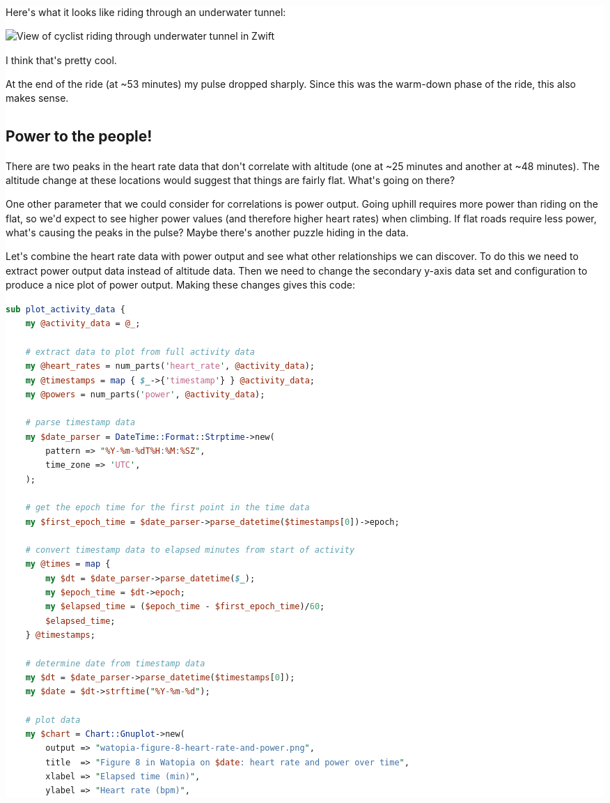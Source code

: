 [^negative-altitude]: Around the 5-minute mark and again shortly before the
    35-minute mark.

Here's what it looks like riding through an underwater tunnel:

![View of cyclist riding through underwater tunnel in Zwift](/images/analysing-fit-data-with-perl/zwift-riding-underwater-tunnel.jpg)

I think that's pretty cool.

At the end of the ride (at ~53 minutes) my pulse dropped sharply.  Since
this was the warm-down phase of the ride, this also makes sense.

## Power to the people!

There are two peaks in the heart rate data that don't correlate with
altitude (one at ~25 minutes and another at ~48 minutes).  The altitude
change at these locations would suggest that things are fairly flat.  What's
going on there?

One other parameter that we could consider for correlations is power output.
Going uphill requires more power than riding on the flat, so we'd expect to
see higher power values (and therefore higher heart rates) when climbing.
If flat roads require less power, what's causing the peaks in the pulse?
Maybe there's another puzzle hiding in the data.

Let's combine the heart rate data with power output and see what other
relationships we can discover.  To do this we need to extract power output
data instead of altitude data.  Then we need to change the secondary y-axis
data set and configuration to produce a nice plot of power output.  Making
these changes gives this code:

```perl {linenos=inline}
sub plot_activity_data {
    my @activity_data = @_;

    # extract data to plot from full activity data
    my @heart_rates = num_parts('heart_rate', @activity_data);
    my @timestamps = map { $_->{'timestamp'} } @activity_data;
    my @powers = num_parts('power', @activity_data);

    # parse timestamp data
    my $date_parser = DateTime::Format::Strptime->new(
        pattern => "%Y-%m-%dT%H:%M:%SZ",
        time_zone => 'UTC',
    );

    # get the epoch time for the first point in the time data
    my $first_epoch_time = $date_parser->parse_datetime($timestamps[0])->epoch;

    # convert timestamp data to elapsed minutes from start of activity
    my @times = map {
        my $dt = $date_parser->parse_datetime($_);
        my $epoch_time = $dt->epoch;
        my $elapsed_time = ($epoch_time - $first_epoch_time)/60;
        $elapsed_time;
    } @timestamps;

    # determine date from timestamp data
    my $dt = $date_parser->parse_datetime($timestamps[0]);
    my $date = $dt->strftime("%Y-%m-%d");

    # plot data
    my $chart = Chart::Gnuplot->new(
        output => "watopia-figure-8-heart-rate-and-power.png",
        title  => "Figure 8 in Watopia on $date: heart rate and power over time",
        xlabel => "Elapsed time (min)",
        ylabel => "Heart rate (bpm)",
```

[^why-gnuplot]: I've been using Gnuplot since the late 90's.  Back then,
[^default-postscript]: By default, Gnuplot will generate Postscript output.
[^terminal-meaning]: One can interpret the word "terminal" as a kind of
[^everyone-needs-good-neighbours]: I've later found out that they haven't
[^europe-berlin]: I live in Germany, so this is the relevant time zone for me.
[^all-dates-the-same]: All dates are the same and displaying them would be
[^all-elements-same-date]: All elements in the array have the same date, so using
[^kom]: KOM stands for "king of the mountains".
[^live-result-kom]: Yes, I *am* stoked that I managed to take that jersey!
[^live-result-meaning]: A live result that makes it onto a [leaderboard](https://support.zwift.com/en_us/leaderboards-S11PywdNB) is valid only for one hour.
[^power-a-heater]: One thing that this value implies is that I could power a